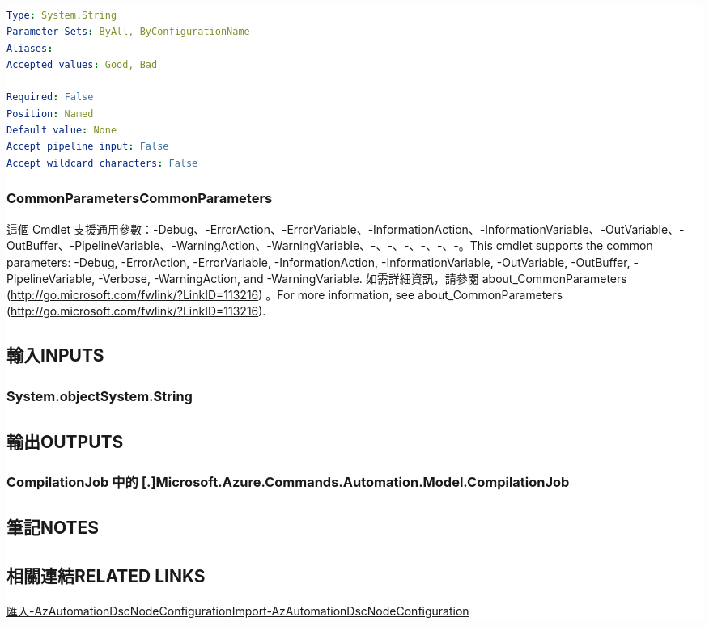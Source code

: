 ```yaml
Type: System.String
Parameter Sets: ByAll, ByConfigurationName
Aliases:
Accepted values: Good, Bad

Required: False
Position: Named
Default value: None
Accept pipeline input: False
Accept wildcard characters: False
```

### <span data-ttu-id="51b9d-135">CommonParameters</span><span class="sxs-lookup"><span data-stu-id="51b9d-135">CommonParameters</span></span>
<span data-ttu-id="51b9d-136">這個 Cmdlet 支援通用參數：-Debug、-ErrorAction、-ErrorVariable、-InformationAction、-InformationVariable、-OutVariable、-OutBuffer、-PipelineVariable、-WarningAction、-WarningVariable、-、-、-、-、-、-。</span><span class="sxs-lookup"><span data-stu-id="51b9d-136">This cmdlet supports the common parameters: -Debug, -ErrorAction, -ErrorVariable, -InformationAction, -InformationVariable, -OutVariable, -OutBuffer, -PipelineVariable, -Verbose, -WarningAction, and -WarningVariable.</span></span> <span data-ttu-id="51b9d-137">如需詳細資訊，請參閱 about_CommonParameters (http://go.microsoft.com/fwlink/?LinkID=113216) 。</span><span class="sxs-lookup"><span data-stu-id="51b9d-137">For more information, see about_CommonParameters (http://go.microsoft.com/fwlink/?LinkID=113216).</span></span>

## <span data-ttu-id="51b9d-138">輸入</span><span class="sxs-lookup"><span data-stu-id="51b9d-138">INPUTS</span></span>

### <span data-ttu-id="51b9d-139">System.object</span><span class="sxs-lookup"><span data-stu-id="51b9d-139">System.String</span></span>

## <span data-ttu-id="51b9d-140">輸出</span><span class="sxs-lookup"><span data-stu-id="51b9d-140">OUTPUTS</span></span>

### <span data-ttu-id="51b9d-141">CompilationJob 中的 [.]</span><span class="sxs-lookup"><span data-stu-id="51b9d-141">Microsoft.Azure.Commands.Automation.Model.CompilationJob</span></span>

## <span data-ttu-id="51b9d-142">筆記</span><span class="sxs-lookup"><span data-stu-id="51b9d-142">NOTES</span></span>

## <span data-ttu-id="51b9d-143">相關連結</span><span class="sxs-lookup"><span data-stu-id="51b9d-143">RELATED LINKS</span></span>

[<span data-ttu-id="51b9d-144">匯入-AzAutomationDscNodeConfiguration</span><span class="sxs-lookup"><span data-stu-id="51b9d-144">Import-AzAutomationDscNodeConfiguration</span></span>](./Import-AzAutomationDscNodeConfiguration.md)


